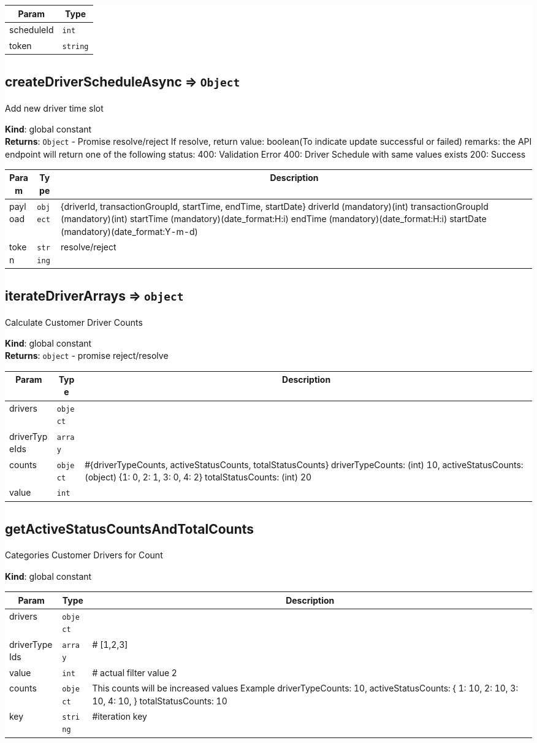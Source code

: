 | Param      | Type                |
| ---------- | ------------------- |
| scheduleId | <code>int</code>    |
| token      | <code>string</code> |

<a name="createDriverScheduleAsync"></a>

## createDriverScheduleAsync ⇒ <code>Object</code>

Add new driver time slot

**Kind**: global constant  
**Returns**: <code>Object</code> - Promise resolve/reject
If resolve, return value: boolean(To indicate update successful or failed)
remarks: the API endpoint will return one of the following status:
400: Validation Error
400: Driver Schedule with same values exists
200: Success

| Param   | Type                | Description                                                                                                                                                                                                                                      |
| ------- | ------------------- | ------------------------------------------------------------------------------------------------------------------------------------------------------------------------------------------------------------------------------------------------ |
| payload | <code>object</code> | {driverId, transactionGroupId, startTime, endTime, startDate} driverId (mandatory)(int) transactionGroupId (mandatory)(int) startTime (mandatory)(date_format:H:i) endTime (mandatory)(date_format:H:i) startDate (mandatory)(date_format:Y-m-d) |
| token   | <code>string</code> | resolve/reject                                                                                                                                                                                                                                   |

<a name="iterateDriverArrays"></a>

## iterateDriverArrays ⇒ <code>object</code>

Calculate Customer Driver Counts

**Kind**: global constant  
**Returns**: <code>object</code> - promise reject/resolve

| Param         | Type                | Description                                                                                                                                                              |
| ------------- | ------------------- | ------------------------------------------------------------------------------------------------------------------------------------------------------------------------ |
| drivers       | <code>object</code> |                                                                                                                                                                          |
| driverTypeIds | <code>array</code>  |                                                                                                                                                                          |
| counts        | <code>object</code> | #{driverTypeCounts, activeStatusCounts, totalStatusCounts} driverTypeCounts: (int) 10, activeStatusCounts: (object) {1: 0, 2: 1, 3: 0, 4: 2} totalStatusCounts: (int) 20 |
| value         | <code>int</code>    |                                                                                                                                                                          |

<a name="getActiveStatusCountsAndTotalCounts"></a>

## getActiveStatusCountsAndTotalCounts

Categories Customer Drivers for Count

**Kind**: global constant

| Param         | Type                | Description                                                                                                                                  |
| ------------- | ------------------- | -------------------------------------------------------------------------------------------------------------------------------------------- |
| drivers       | <code>object</code> |                                                                                                                                              |
| driverTypeIds | <code>array</code>  | # [1,2,3]                                                                                                                                    |
| value         | <code>int</code>    | # actual filter value 2                                                                                                                      |
| counts        | <code>object</code> | This counts will be increased values Example driverTypeCounts: 10, activeStatusCounts: { 1: 10, 2: 10, 3: 10, 4: 10, } totalStatusCounts: 10 |
| key           | <code>string</code> | #iteration key                                                                                                                               |
